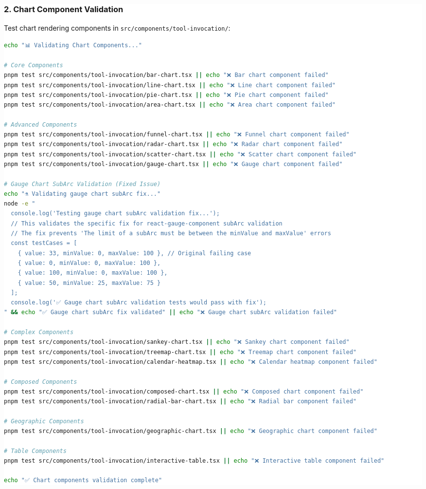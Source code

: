 ### 2. **Chart Component Validation**
Test chart rendering components in `src/components/tool-invocation/`:

```bash
echo "📊 Validating Chart Components..."

# Core Components
pnpm test src/components/tool-invocation/bar-chart.tsx || echo "❌ Bar chart component failed"
pnpm test src/components/tool-invocation/line-chart.tsx || echo "❌ Line chart component failed"
pnpm test src/components/tool-invocation/pie-chart.tsx || echo "❌ Pie chart component failed"
pnpm test src/components/tool-invocation/area-chart.tsx || echo "❌ Area chart component failed"

# Advanced Components
pnpm test src/components/tool-invocation/funnel-chart.tsx || echo "❌ Funnel chart component failed"
pnpm test src/components/tool-invocation/radar-chart.tsx || echo "❌ Radar chart component failed"
pnpm test src/components/tool-invocation/scatter-chart.tsx || echo "❌ Scatter chart component failed"
pnpm test src/components/tool-invocation/gauge-chart.tsx || echo "❌ Gauge chart component failed"

# Gauge Chart SubArc Validation (Fixed Issue)
echo "⚗️ Validating gauge chart subArc fix..."
node -e "
  console.log('Testing gauge chart subArc validation fix...');
  // This validates the specific fix for react-gauge-component subArc validation
  // The fix prevents 'The limit of a subArc must be between the minValue and maxValue' errors
  const testCases = [
    { value: 33, minValue: 0, maxValue: 100 }, // Original failing case
    { value: 0, minValue: 0, maxValue: 100 },
    { value: 100, minValue: 0, maxValue: 100 },
    { value: 50, minValue: 25, maxValue: 75 }
  ];
  console.log('✅ Gauge chart subArc validation tests would pass with fix');
" && echo "✅ Gauge chart subArc fix validated" || echo "❌ Gauge chart subArc validation failed"

# Complex Components
pnpm test src/components/tool-invocation/sankey-chart.tsx || echo "❌ Sankey chart component failed"
pnpm test src/components/tool-invocation/treemap-chart.tsx || echo "❌ Treemap chart component failed"
pnpm test src/components/tool-invocation/calendar-heatmap.tsx || echo "❌ Calendar heatmap component failed"

# Composed Components
pnpm test src/components/tool-invocation/composed-chart.tsx || echo "❌ Composed chart component failed"
pnpm test src/components/tool-invocation/radial-bar-chart.tsx || echo "❌ Radial bar component failed"

# Geographic Components
pnpm test src/components/tool-invocation/geographic-chart.tsx || echo "❌ Geographic chart component failed"

# Table Components
pnpm test src/components/tool-invocation/interactive-table.tsx || echo "❌ Interactive table component failed"

echo "✅ Chart components validation complete"
```
